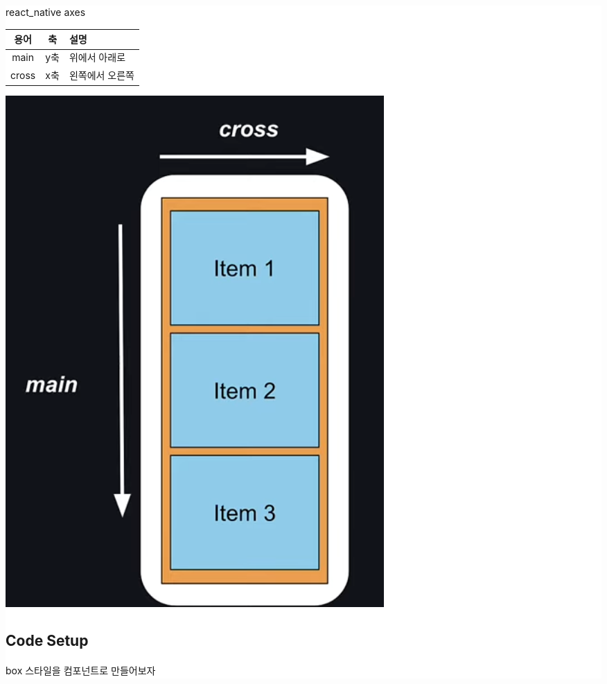 react_native axes

|용어 | 축 | 설명|
| :-: | :-: | :--|
|main| y축 | 위에서 아래로 |
|cross| x축  | 왼쪽에서 오른쪽 |

![Image](./assets/axes_react_native.png)

## Code Setup

box 스타일을 컴포넌트로 만들어보자
